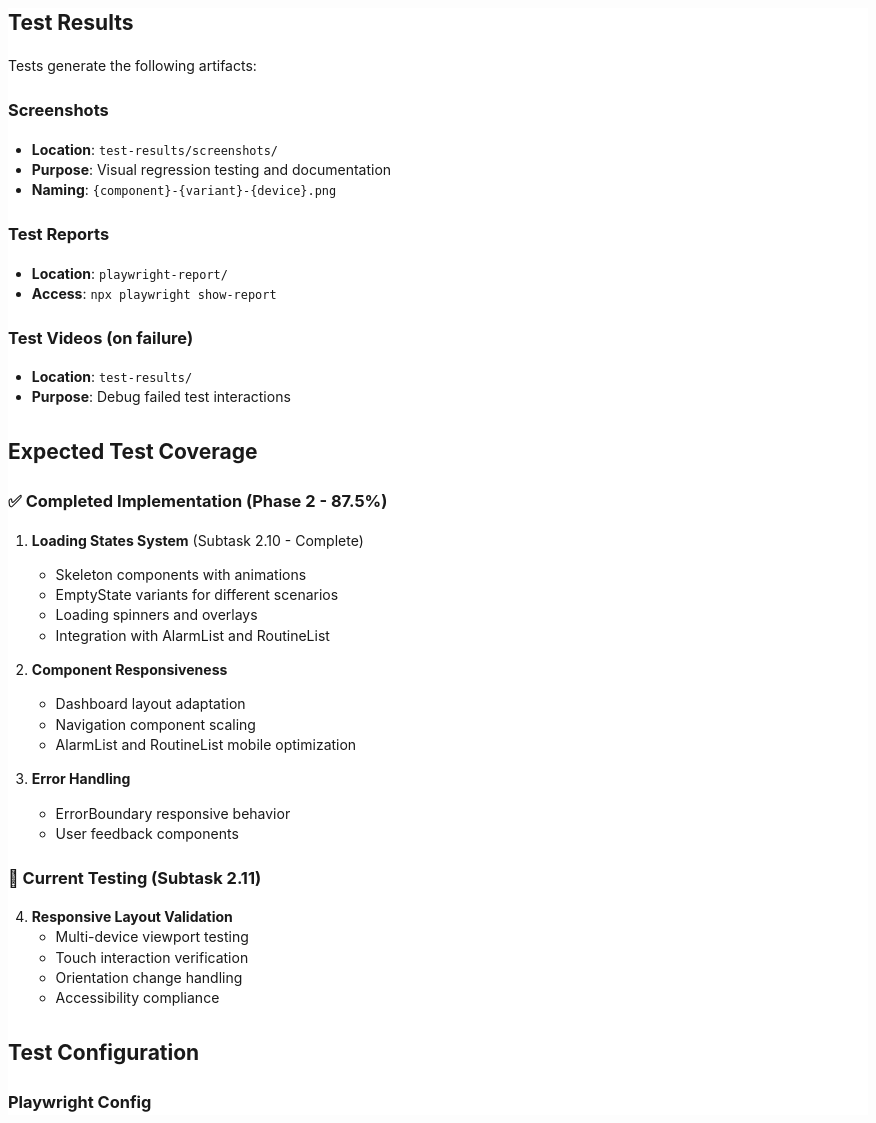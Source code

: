## Test Results

Tests generate the following artifacts:

### Screenshots

- **Location**: `test-results/screenshots/`
- **Purpose**: Visual regression testing and documentation
- **Naming**: `{component}-{variant}-{device}.png`

### Test Reports

- **Location**: `playwright-report/`
- **Access**: `npx playwright show-report`

### Test Videos (on failure)

- **Location**: `test-results/`
- **Purpose**: Debug failed test interactions

## Expected Test Coverage

### ✅ Completed Implementation (Phase 2 - 87.5%)

1. **Loading States System** (Subtask 2.10 - Complete)
   - Skeleton components with animations
   - EmptyState variants for different scenarios
   - Loading spinners and overlays
   - Integration with AlarmList and RoutineList

2. **Component Responsiveness**
   - Dashboard layout adaptation
   - Navigation component scaling
   - AlarmList and RoutineList mobile optimization

3. **Error Handling**
   - ErrorBoundary responsive behavior
   - User feedback components

### 🔄 Current Testing (Subtask 2.11)

4. **Responsive Layout Validation**
   - Multi-device viewport testing
   - Touch interaction verification
   - Orientation change handling
   - Accessibility compliance

## Test Configuration

### Playwright Config
